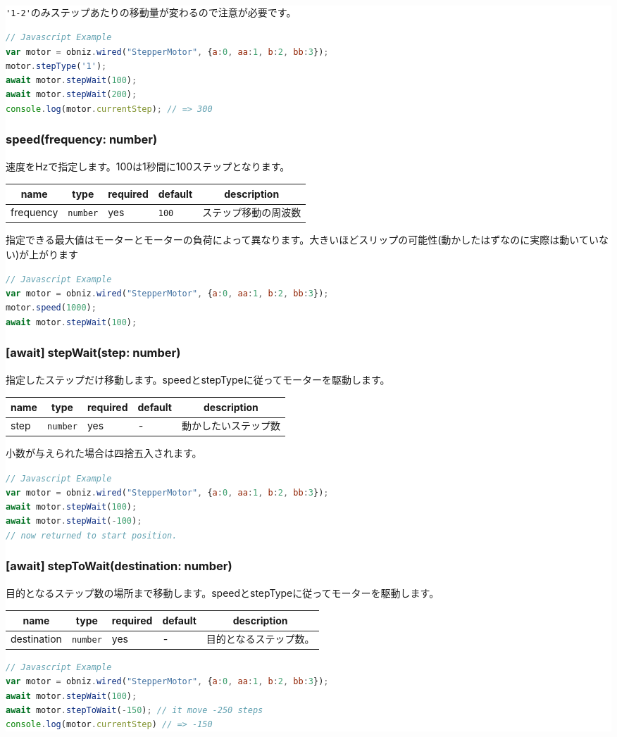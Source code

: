 `'1-2'`のみステップあたりの移動量が変わるので注意が必要です。

```Javascript
// Javascript Example
var motor = obniz.wired("StepperMotor", {a:0, aa:1, b:2, bb:3});
motor.stepType('1');
await motor.stepWait(100);
await motor.stepWait(200);
console.log(motor.currentStep); // => 300
```

### speed(frequency: number)

速度をHzで指定します。100は1秒間に100ステップとなります。

| name      | type     | required | default | description |
|-----------|----------|----------|---------|-------------|
| frequency | `number` | yes      | `100`   | ステップ移動の周波数  |

指定できる最大値はモーターとモーターの負荷によって異なります。大きいほどスリップの可能性(動かしたはずなのに実際は動いていない)が上がります

```Javascript
// Javascript Example
var motor = obniz.wired("StepperMotor", {a:0, aa:1, b:2, bb:3});
motor.speed(1000);
await motor.stepWait(100);
```

### [await] stepWait(step: number)

指定したステップだけ移動します。speedとstepTypeに従ってモーターを駆動します。

| name | type     | required | default | description |
|------|----------|----------|---------|-------------|
| step | `number` | yes      | -       | 動かしたいステップ数  |

小数が与えられた場合は四捨五入されます。

```Javascript
// Javascript Example
var motor = obniz.wired("StepperMotor", {a:0, aa:1, b:2, bb:3});
await motor.stepWait(100);
await motor.stepWait(-100);
// now returned to start position.
```

### [await] stepToWait(destination: number)

目的となるステップ数の場所まで移動します。speedとstepTypeに従ってモーターを駆動します。

| name        | type     | required | default | description |
|-------------|----------|----------|---------|-------------|
| destination | `number` | yes      | -       | 目的となるステップ数。 |

```Javascript
// Javascript Example
var motor = obniz.wired("StepperMotor", {a:0, aa:1, b:2, bb:3});
await motor.stepWait(100);
await motor.stepToWait(-150); // it move -250 steps
console.log(motor.currentStep) // => -150
```
